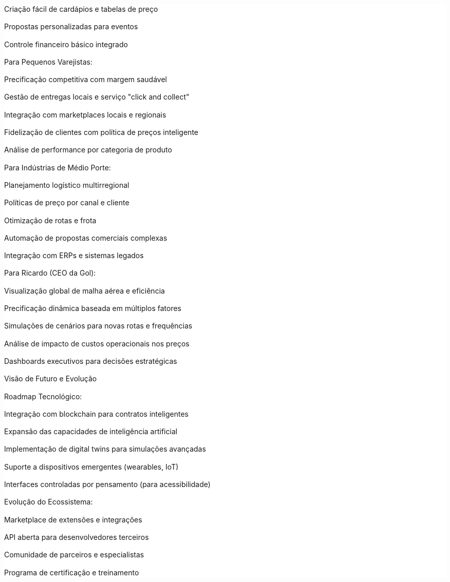 Criação fácil de cardápios e tabelas de preço

Propostas personalizadas para eventos

Controle financeiro básico integrado

Para Pequenos Varejistas:

Precificação competitiva com margem saudável

Gestão de entregas locais e serviço "click and collect"

Integração com marketplaces locais e regionais

Fidelização de clientes com política de preços inteligente

Análise de performance por categoria de produto

Para Indústrias de Médio Porte:

Planejamento logístico multirregional

Políticas de preço por canal e cliente

Otimização de rotas e frota

Automação de propostas comerciais complexas

Integração com ERPs e sistemas legados

Para Ricardo (CEO da Gol):

Visualização global de malha aérea e eficiência

Precificação dinâmica baseada em múltiplos fatores

Simulações de cenários para novas rotas e frequências

Análise de impacto de custos operacionais nos preços

Dashboards executivos para decisões estratégicas

Visão de Futuro e Evolução

Roadmap Tecnológico:

Integração com blockchain para contratos inteligentes

Expansão das capacidades de inteligência artificial

Implementação de digital twins para simulações avançadas

Suporte a dispositivos emergentes (wearables, IoT)

Interfaces controladas por pensamento (para acessibilidade)

Evolução do Ecossistema:

Marketplace de extensões e integrações

API aberta para desenvolvedores terceiros

Comunidade de parceiros e especialistas

Programa de certificação e treinamento
